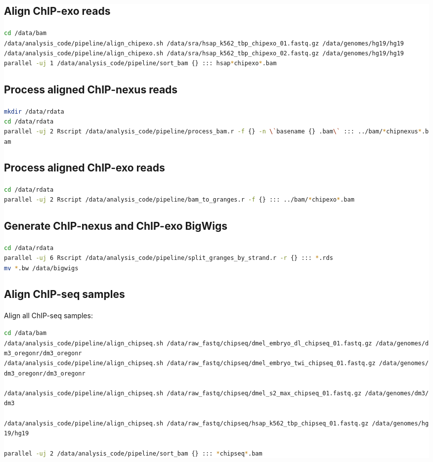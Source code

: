 ## Align ChIP-exo reads

```bash
cd /data/bam
/data/analysis_code/pipeline/align_chipexo.sh /data/sra/hsap_k562_tbp_chipexo_01.fastq.gz /data/genomes/hg19/hg19
/data/analysis_code/pipeline/align_chipexo.sh /data/sra/hsap_k562_tbp_chipexo_02.fastq.gz /data/genomes/hg19/hg19
parallel -uj 1 /data/analysis_code/pipeline/sort_bam {} ::: hsap*chipexo*.bam
```

## Process aligned ChIP-nexus reads

```bash
mkdir /data/rdata
cd /data/rdata
parallel -uj 2 Rscript /data/analysis_code/pipeline/process_bam.r -f {} -n \`basename {} .bam\` ::: ../bam/*chipnexus*.bam
```

## Process aligned ChIP-exo reads

```bash
cd /data/rdata
parallel -uj 2 Rscript /data/analysis_code/pipeline/bam_to_granges.r -f {} ::: ../bam/*chipexo*.bam
```

## Generate ChIP-nexus and ChIP-exo BigWigs

```bash
cd /data/rdata
parallel -uj 6 Rscript /data/analysis_code/pipeline/split_granges_by_strand.r -r {} ::: *.rds
mv *.bw /data/bigwigs
```

## Align ChIP-seq samples

Align all ChIP-seq samples:

```bash
cd /data/bam
/data/analysis_code/pipeline/align_chipseq.sh /data/raw_fastq/chipseq/dmel_embryo_dl_chipseq_01.fastq.gz /data/genomes/dm3_oregonr/dm3_oregonr
/data/analysis_code/pipeline/align_chipseq.sh /data/raw_fastq/chipseq/dmel_embryo_twi_chipseq_01.fastq.gz /data/genomes/dm3_oregonr/dm3_oregonr

/data/analysis_code/pipeline/align_chipseq.sh /data/raw_fastq/chipseq/dmel_s2_max_chipseq_01.fastq.gz /data/genomes/dm3/dm3

/data/analysis_code/pipeline/align_chipseq.sh /data/raw_fastq/chipseq/hsap_k562_tbp_chipseq_01.fastq.gz /data/genomes/hg19/hg19

parallel -uj 2 /data/analysis_code/pipeline/sort_bam {} ::: *chipseq*.bam
````
